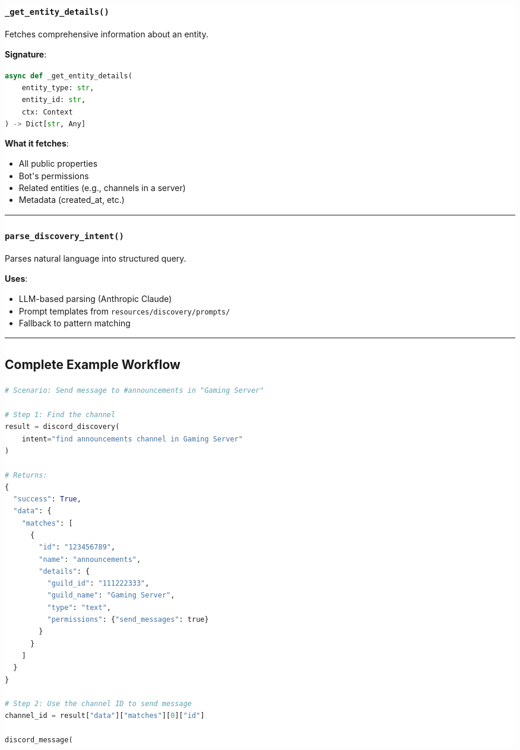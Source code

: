 
### `_get_entity_details()`

Fetches comprehensive information about an entity.

**Signature**:

```python
async def _get_entity_details(
    entity_type: str,
    entity_id: str,
    ctx: Context
) -> Dict[str, Any]
```

**What it fetches**:
- All public properties
- Bot's permissions
- Related entities (e.g., channels in a server)
- Metadata (created_at, etc.)

---

### `parse_discovery_intent()`

Parses natural language into structured query.

**Uses**:
- LLM-based parsing (Anthropic Claude)
- Prompt templates from `resources/discovery/prompts/`
- Fallback to pattern matching

---

## Complete Example Workflow

```python
# Scenario: Send message to #announcements in "Gaming Server"

# Step 1: Find the channel
result = discord_discovery(
    intent="find announcements channel in Gaming Server"
)

# Returns:
{
  "success": True,
  "data": {
    "matches": [
      {
        "id": "123456789",
        "name": "announcements",
        "details": {
          "guild_id": "111222333",
          "guild_name": "Gaming Server",
          "type": "text",
          "permissions": {"send_messages": true}
        }
      }
    ]
  }
}

# Step 2: Use the channel ID to send message
channel_id = result["data"]["matches"][0]["id"]

discord_message(
```
